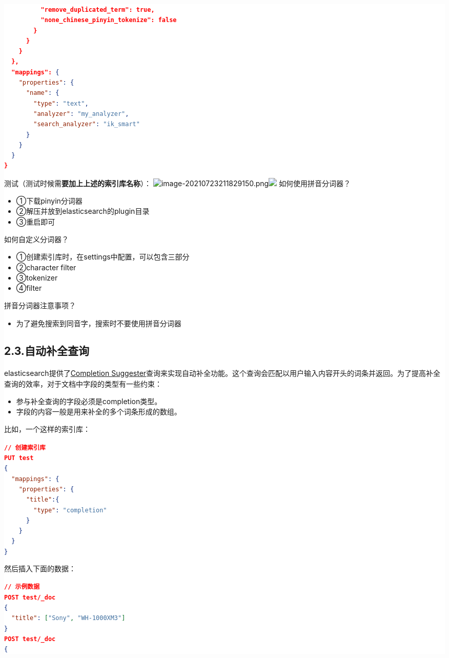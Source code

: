 ```json
          "remove_duplicated_term": true,
          "none_chinese_pinyin_tokenize": false
        }
      }
    }
  },
  "mappings": {
    "properties": {
      "name": {
        "type": "text",
        "analyzer": "my_analyzer",
        "search_analyzer": "ik_smart"
      }
    }
  }
}
```
测试（测试时候需**要加上上述的索引库名称**）：
![image-20210723211829150.png](https://cdn.nlark.com/yuque/0/2023/png/1169676/1678882218372-6d6a6710-acf4-4ddb-bad1-64aec57063b7.png?x-oss-process=image%2Fwatermark%2Ctype_d3F5LW1pY3JvaGVp%2Csize_32%2Ctext_5rK554K45bCP5rOi%2Ccolor_FFFFFF%2Cshadow_50%2Ct_80%2Cg_se%2Cx_10%2Cy_10#averageHue=%23e4f0ef&clientId=uf2584efb-ee67-4&from=paste&height=426&id=u32734efc&originHeight=639&originWidth=1131&originalType=binary&ratio=1.5&rotation=0&showTitle=false&size=205645&status=done&style=none&taskId=u54731cd3-61fb-4ccd-98e3-75b0b7a8228&title=&width=754)![](assets/image-20210723211829150.png?x-oss-process=image%2Fwatermark%2Ctype_d3F5LW1pY3JvaGVp%2Csize_9%2Ctext_5rK554K45bCP5rOi%2Ccolor_FFFFFF%2Cshadow_50%2Ct_80%2Cg_se%2Cx_10%2Cy_10#id=rHb98&originalType=binary&ratio=1&rotation=0&showTitle=false&status=done&style=none&title=)
如何使用拼音分词器？

-  ①下载pinyin分词器 
-  ②解压并放到elasticsearch的plugin目录 
-  ③重启即可 

如何自定义分词器？

-  ①创建索引库时，在settings中配置，可以包含三部分 
-  ②character filter 
-  ③tokenizer 
-  ④filter 

拼音分词器注意事项？

- 为了避免搜索到同音字，搜索时不要使用拼音分词器
## 2.3.自动补全查询
elasticsearch提供了[Completion Suggester](https://www.elastic.co/guide/en/elasticsearch/reference/7.6/search-suggesters.html)查询来实现自动补全功能。这个查询会匹配以用户输入内容开头的词条并返回。为了提高补全查询的效率，对于文档中字段的类型有一些约束：

-  参与补全查询的字段必须是completion类型。 
-  字段的内容一般是用来补全的多个词条形成的数组。 

比如，一个这样的索引库：
```json
// 创建索引库
PUT test
{
  "mappings": {
    "properties": {
      "title":{
        "type": "completion"
      }
    }
  }
}
```
然后插入下面的数据：
```json
// 示例数据
POST test/_doc
{
  "title": ["Sony", "WH-1000XM3"]
}
POST test/_doc
{
```